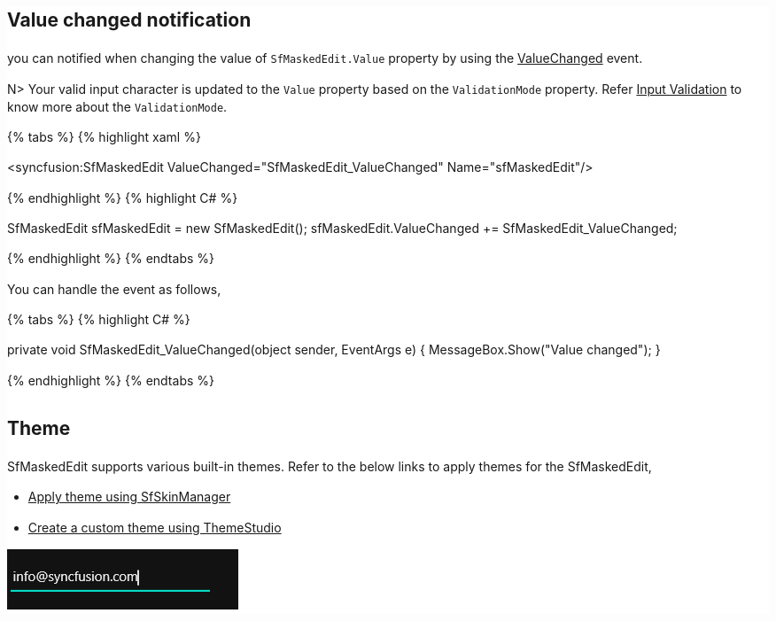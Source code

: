 ## Value changed notification

you can notified when changing the value of `SfMaskedEdit.Value` property by using the [ValueChanged](https://help.syncfusion.com/cr/wpf/Syncfusion.Windows.Controls.Input.SfMaskedEdit.html) event.

N> Your valid input character is updated to the `Value` property based on the `ValidationMode` property.
Refer  [Input Validation](https://help.syncfusion.com/wpf/maskedtextbox/working-with-sfmaskededit#input-validation) to know more about the `ValidationMode`.

{% tabs %}
{% highlight xaml %}

<syncfusion:SfMaskedEdit ValueChanged="SfMaskedEdit_ValueChanged" 
                         Name="sfMaskedEdit"/>

{% endhighlight %}
{% highlight C# %}

SfMaskedEdit sfMaskedEdit = new SfMaskedEdit();	
sfMaskedEdit.ValueChanged += SfMaskedEdit_ValueChanged;

{% endhighlight %}
{% endtabs %}

You can handle the event as follows,

{% tabs %}
{% highlight C# %}

private void SfMaskedEdit_ValueChanged(object sender, EventArgs e) {
   MessageBox.Show("Value changed");
}

{% endhighlight %}
{% endtabs %}

## Theme

SfMaskedEdit supports various built-in themes. Refer to the below links to apply themes for the SfMaskedEdit,

  * [Apply theme using SfSkinManager](https://help.syncfusion.com/wpf/themes/skin-manager)
	
  * [Create a custom theme using ThemeStudio](https://help.syncfusion.com/wpf/themes/theme-studio#creating-custom-theme)

  ![Applying Theme to WPF MaskedEdit](Getting-Started_images/wpf-maskededit-theme.png)